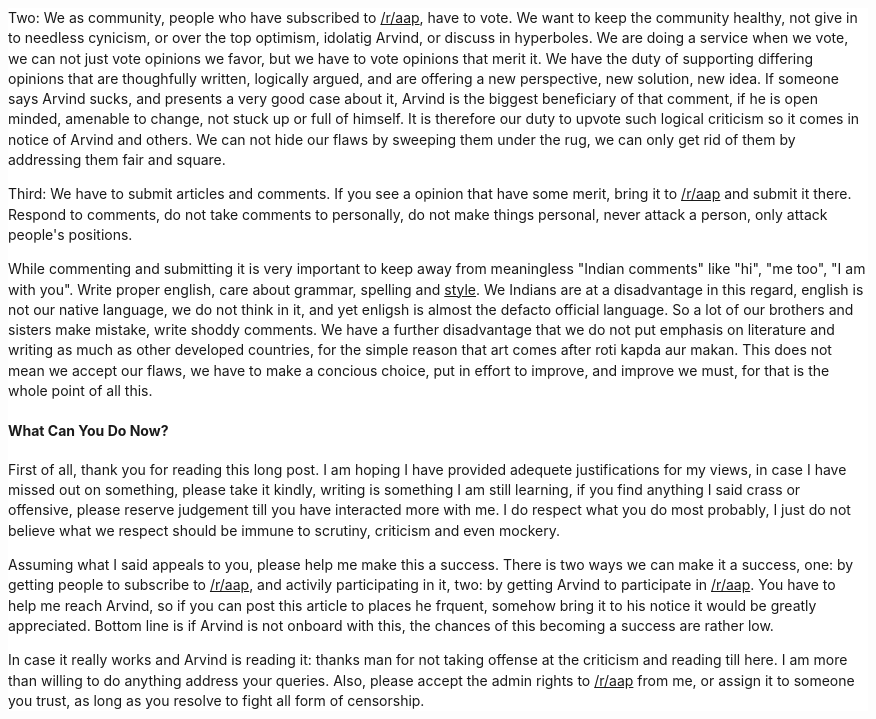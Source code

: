 Two: We as community, people who have subscribed to
[/r/aap](http://www.reddit.com/r/aap), have to vote. We want to keep the
community healthy, not give in to needless cynicism, or over the top optimism,
idolatig Arvind, or discuss in hyperboles. We are doing a service when we vote,
we can not just vote opinions we favor, but we have to vote opinions that merit
it. We have the duty of supporting differing opinions that are thoughfully
written, logically argued, and are offering a new perspective, new solution,
new idea. If someone says Arvind sucks, and presents a very good case about it,
Arvind is the biggest beneficiary of that comment, if he is open minded,
amenable to change, not stuck up or full of himself. It is therefore our duty
to upvote such logical criticism so it comes in notice of Arvind and others. We
can not hide our flaws by sweeping them under the rug, we can only get rid of
them by addressing them fair and square.

Third: We have to submit articles and comments. If you see a opinion that have
some merit, bring it to [/r/aap](http://www.reddit.com/r/aap) and submit it
there. Respond to comments, do not take comments to personally, do not make
things personal, never attack a person, only attack people's positions.

While commenting and submitting it is very important to keep away from
meaningless "Indian comments" like "hi", "me too", "I am with you". Write
proper english, care about grammar, spelling and
[style](http://www.bartleby.com/141/). We Indians are at a disadvantage in this
regard, english is not our native language, we do not think in it, and yet
enligsh is almost the defacto official language. So a lot of our brothers and
sisters make mistake, write shoddy comments. We have a further disadvantage
that we do not put emphasis on literature and writing as much as other
developed countries, for the simple reason that art comes after roti kapda aur
makan. This does not mean we accept our flaws, we have to make a concious
choice, put in effort to improve, and improve we must, for that is the whole
point of all this.

#### What Can You Do Now?

First of all, thank you for reading this long post. I am hoping I have provided
adequete justifications for my views, in case I have missed out on something,
please take it kindly, writing is something I am still learning, if you find
anything I said crass or offensive, please reserve judgement till you have
interacted more with me. I do respect what you do most probably, I just do not
believe what we respect should be immune to scrutiny, criticism and even
mockery.

Assuming what I said appeals to you, please help me make this a success. There
is two ways we can make it a success, one: by getting people to subscribe to
[/r/aap](http://www.reddit.com/r/aap), and activily participating in it, two:
by getting Arvind to participate in [/r/aap](http://www.reddit.com/r/aap). You
have to help me reach Arvind, so if you can post this article to places he
frquent, somehow bring it to his notice it would be greatly appreciated. Bottom
line is if Arvind is not onboard with this, the chances of this becoming a
success are rather low.

In case it really works and Arvind is reading it: thanks man for not taking
offense at the criticism and reading till here. I am more than willing to do
anything address your queries. Also, please accept the admin rights to
[/r/aap](http://www.reddit.com/r/aap) from me, or assign it to someone you
trust, as long as you resolve to fight all form of censorship.
